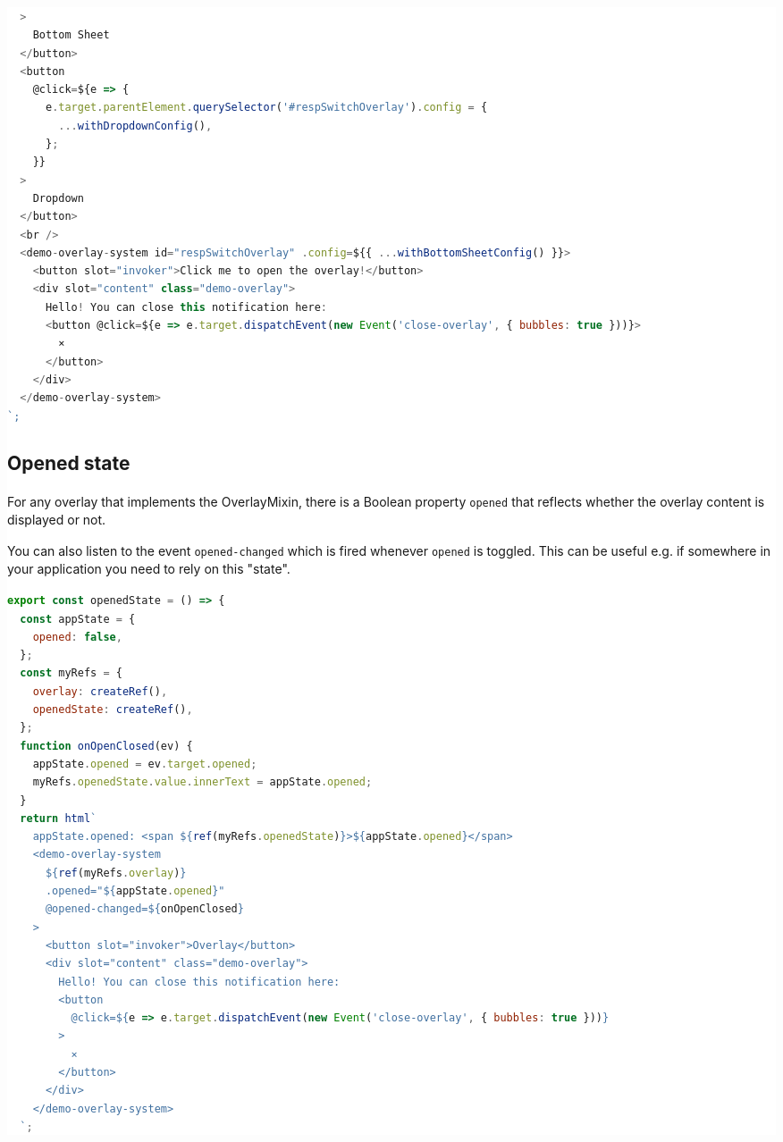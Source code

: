 ```js preview-story
  >
    Bottom Sheet
  </button>
  <button
    @click=${e => {
      e.target.parentElement.querySelector('#respSwitchOverlay').config = {
        ...withDropdownConfig(),
      };
    }}
  >
    Dropdown
  </button>
  <br />
  <demo-overlay-system id="respSwitchOverlay" .config=${{ ...withBottomSheetConfig() }}>
    <button slot="invoker">Click me to open the overlay!</button>
    <div slot="content" class="demo-overlay">
      Hello! You can close this notification here:
      <button @click=${e => e.target.dispatchEvent(new Event('close-overlay', { bubbles: true }))}>
        ⨯
      </button>
    </div>
  </demo-overlay-system>
`;
```

## Opened state

For any overlay that implements the OverlayMixin, there is a Boolean property `opened` that reflects whether the overlay content is displayed or not.

You can also listen to the event `opened-changed` which is fired whenever `opened` is toggled. This can be useful e.g. if somewhere in your application you need to rely on this "state".

```js preview-story
export const openedState = () => {
  const appState = {
    opened: false,
  };
  const myRefs = {
    overlay: createRef(),
    openedState: createRef(),
  };
  function onOpenClosed(ev) {
    appState.opened = ev.target.opened;
    myRefs.openedState.value.innerText = appState.opened;
  }
  return html`
    appState.opened: <span ${ref(myRefs.openedState)}>${appState.opened}</span>
    <demo-overlay-system
      ${ref(myRefs.overlay)}
      .opened="${appState.opened}"
      @opened-changed=${onOpenClosed}
    >
      <button slot="invoker">Overlay</button>
      <div slot="content" class="demo-overlay">
        Hello! You can close this notification here:
        <button
          @click=${e => e.target.dispatchEvent(new Event('close-overlay', { bubbles: true }))}
        >
          ⨯
        </button>
      </div>
    </demo-overlay-system>
  `;
```